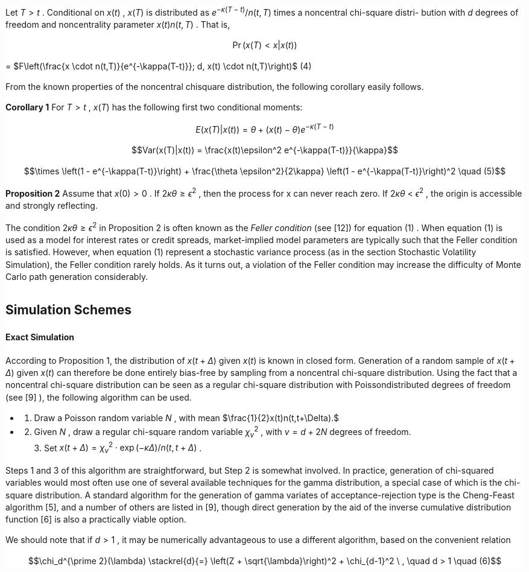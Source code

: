 Let  $T > t$ . Conditional on  $x(t)$ ,  $x(T)$  is distributed as  $e^{-\kappa(T-t)}/n(t,T)$  times a noncentral chi-square distri- $\text{bution with } d \text{ degrees of freedom and noncentrality}$ parameter  $x(t)n(t, T)$ . That is,

$$\Pr\left(x(T) < x | x(t)\right)$$
  
=  $F\left(\frac{x \cdot n(t,T)}{e^{-\kappa(T-t)}}; d, x(t) \cdot n(t,T)\right)$  (4)

From the known properties of the noncentral chisquare distribution, the following corollary easily follows.

**Corollary 1** For  $T > t$ ,  $x(T)$  has the following first two conditional moments:

$$E(x(T)|x(t)) = \theta + (x(t) - \theta)e^{-\kappa(T-t)}$$
  

$$Var(x(T)|x(t)) = \frac{x(t)\epsilon^2 e^{-\kappa(T-t)}}{\kappa}$$
  

$$\times \left(1 - e^{-\kappa(T-t)}\right) + \frac{\theta \epsilon^2}{2\kappa} \left(1 - e^{-\kappa(T-t)}\right)^2 \quad (5)$$

**Proposition 2** Assume that  $x(0) > 0$ . If  $2\kappa\theta \ge \epsilon^2$ , then the process for x can never reach zero. If  $2\kappa\theta$  <  $\epsilon^2$ , the origin is accessible and strongly reflecting.

The condition  $2\kappa\theta \geq \epsilon^2$  in Proposition 2 is often known as the *Feller condition* (see [12]) for equation  $(1)$ . When equation  $(1)$  is used as a model for interest rates or credit spreads, market-implied model parameters are typically such that the Feller condition is satisfied. However, when equation (1) represent a stochastic variance process (as in the section Stochastic Volatility Simulation), the Feller condition rarely holds. As it turns out, a violation of the Feller condition may increase the difficulty of Monte Carlo path generation considerably.

## **Simulation Schemes**

#### Exact Simulation

According to Proposition 1, the distribution of  $x(t + \Delta)$  given  $x(t)$  is known in closed form. Generation of a random sample of  $x(t + \Delta)$  given  $x(t)$ can therefore be done entirely bias-free by sampling from a noncentral chi-square distribution. Using the fact that a noncentral chi-square distribution can be seen as a regular chi-square distribution with Poissondistributed degrees of freedom (see  $[9]$ ), the following algorithm can be used.

- 1. Draw a Poisson random variable  $N$ , with mean  $\frac{1}{2}x(t)n(t,t+\Delta).$
- 2. Given  $N$ , draw a regular chi-square random variable  $\chi_v^2$ , with  $v = d + 2N$  degrees of freedom.<br>3. Set  $x(t + \Delta) = \chi_v^2 \cdot \exp(-\kappa \Delta) / n(t, t + \Delta)$ .

Steps 1 and 3 of this algorithm are straightforward, but Step 2 is somewhat involved. In practice, generation of chi-squared variables would most often use one of several available techniques for the gamma distribution, a special case of which is the chi-square distribution. A standard algorithm for the generation of gamma variates of acceptance-rejection type is the Cheng-Feast algorithm [5], and a number of others are listed in [9], though direct generation by the aid of the inverse cumulative distribution function [6] is also a practically viable option.

We should note that if  $d > 1$ , it may be numerically advantageous to use a different algorithm, based on the convenient relation

$$\chi_d^{\prime 2}(\lambda) \stackrel{d}{=} \left(Z + \sqrt{\lambda}\right)^2 + \chi_{d-1}^2 \ , \quad d > 1 \quad (6)$$
